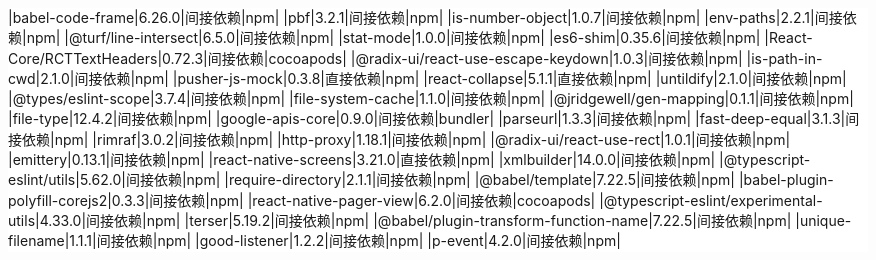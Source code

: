|babel-code-frame|6.26.0|间接依赖|npm|
|pbf|3.2.1|间接依赖|npm|
|is-number-object|1.0.7|间接依赖|npm|
|env-paths|2.2.1|间接依赖|npm|
|@turf/line-intersect|6.5.0|间接依赖|npm|
|stat-mode|1.0.0|间接依赖|npm|
|es6-shim|0.35.6|间接依赖|npm|
|React-Core/RCTTextHeaders|0.72.3|间接依赖|cocoapods|
|@radix-ui/react-use-escape-keydown|1.0.3|间接依赖|npm|
|is-path-in-cwd|2.1.0|间接依赖|npm|
|pusher-js-mock|0.3.8|直接依赖|npm|
|react-collapse|5.1.1|直接依赖|npm|
|untildify|2.1.0|间接依赖|npm|
|@types/eslint-scope|3.7.4|间接依赖|npm|
|file-system-cache|1.1.0|间接依赖|npm|
|@jridgewell/gen-mapping|0.1.1|间接依赖|npm|
|file-type|12.4.2|间接依赖|npm|
|google-apis-core|0.9.0|间接依赖|bundler|
|parseurl|1.3.3|间接依赖|npm|
|fast-deep-equal|3.1.3|间接依赖|npm|
|rimraf|3.0.2|间接依赖|npm|
|http-proxy|1.18.1|间接依赖|npm|
|@radix-ui/react-use-rect|1.0.1|间接依赖|npm|
|emittery|0.13.1|间接依赖|npm|
|react-native-screens|3.21.0|直接依赖|npm|
|xmlbuilder|14.0.0|间接依赖|npm|
|@typescript-eslint/utils|5.62.0|间接依赖|npm|
|require-directory|2.1.1|间接依赖|npm|
|@babel/template|7.22.5|间接依赖|npm|
|babel-plugin-polyfill-corejs2|0.3.3|间接依赖|npm|
|react-native-pager-view|6.2.0|间接依赖|cocoapods|
|@typescript-eslint/experimental-utils|4.33.0|间接依赖|npm|
|terser|5.19.2|间接依赖|npm|
|@babel/plugin-transform-function-name|7.22.5|间接依赖|npm|
|unique-filename|1.1.1|间接依赖|npm|
|good-listener|1.2.2|间接依赖|npm|
|p-event|4.2.0|间接依赖|npm|